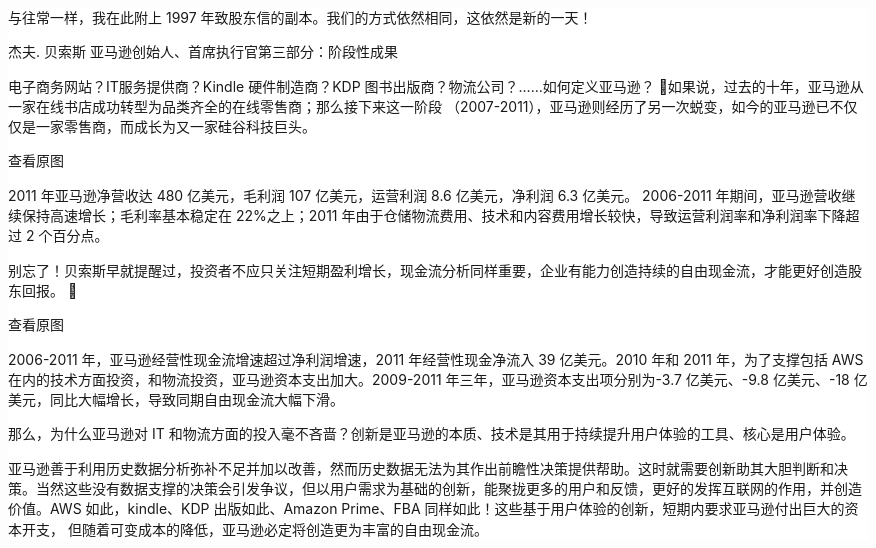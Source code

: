 

与往常一样，我在此附上 1997 年致股东信的副本。我们的方式依然相同，这依然是新的一天！



杰夫. 贝索斯
亚马逊创始人、首席执行官第三部分：阶段性成果

电子商务网站？IT服务提供商？Kindle 硬件制造商？KDP 图书出版商？物流公司？……如何定义亚马逊？
如果说，过去的十年，亚马逊从一家在线书店成功转型为品类齐全的在线零售商；那么接下来这一阶段
（2007-2011），亚马逊则经历了另一次蜕变，如今的亚马逊已不仅仅是一家零售商，而成长为又一家硅谷科技巨头。



















查看原图



2011 年亚马逊净营收达 480 亿美元，毛利润 107 亿美元，运营利润 8.6 亿美元，净利润 6.3 亿美元。
2006-2011 年期间，亚马逊营收继续保持高速增长；毛利率基本稳定在 22%之上；2011 年由于仓储物流费用、技术和内容费用增长较快，导致运营利润率和净利润率下降超过 2 个百分点。


别忘了！贝索斯早就提醒过，投资者不应只关注短期盈利增长，现金流分析同样重要，企业有能力创造持续的自由现金流，才能更好创造股东回报。
















查看原图



2006-2011 年，亚马逊经营性现金流增速超过净利润增速，2011 年经营性现金净流入 39 亿美元。2010 年和 2011 年，为了支撑包括 AWS 在内的技术方面投资，和物流投资，亚马逊资本支出加大。2009-2011 年三年，亚马逊资本支出项分别为-3.7 亿美元、-9.8 亿美元、-18 亿美元，同比大幅增长，导致同期自由现金流大幅下滑。

那么，为什么亚马逊对 IT 和物流方面的投入毫不吝啬？创新是亚马逊的本质、技术是其用于持续提升用户体验的工具、核心是用户体验。



亚马逊善于利用历史数据分析弥补不足并加以改善，然而历史数据无法为其作出前瞻性决策提供帮助。这时就需要创新助其大胆判断和决策。当然这些没有数据支撑的决策会引发争议，但以用户需求为基础的创新，能聚拢更多的用户和反馈，更好的发挥互联网的作用，并创造价值。AWS 如此，kindle、KDP 出版如此、Amazon Prime、FBA 同样如此！这些基于用户体验的创新，短期内要求亚马逊付出巨大的资本开支， 但随着可变成本的降低，亚马逊必定将创造更为丰富的自由现金流。
